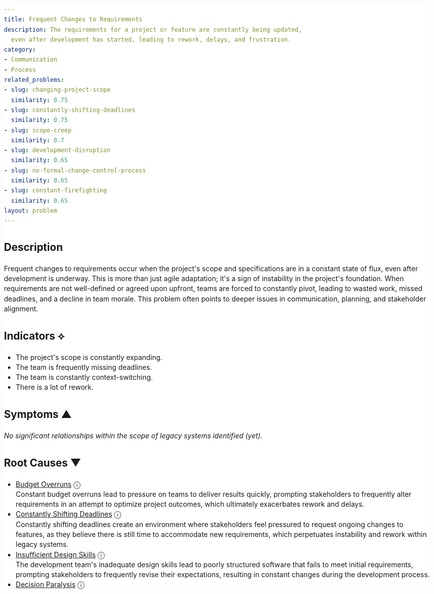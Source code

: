 ```yaml
---
title: Frequent Changes to Requirements
description: The requirements for a project or feature are constantly being updated,
  even after development has started, leading to rework, delays, and frustration.
category:
- Communication
- Process
related_problems:
- slug: changing-project-scope
  similarity: 0.75
- slug: constantly-shifting-deadlines
  similarity: 0.75
- slug: scope-creep
  similarity: 0.7
- slug: development-disruption
  similarity: 0.65
- slug: no-formal-change-control-process
  similarity: 0.65
- slug: constant-firefighting
  similarity: 0.65
layout: problem
---
```


## Description
Frequent changes to requirements occur when the project's scope and specifications are in a constant state of flux, even after development is underway. This is more than just agile adaptation; it's a sign of instability in the project's foundation. When requirements are not well-defined or agreed upon upfront, teams are forced to constantly pivot, leading to wasted work, missed deadlines, and a decline in team morale. This problem often points to deeper issues in communication, planning, and stakeholder alignment.

## Indicators ⟡
- The project's scope is constantly expanding.
- The team is frequently missing deadlines.
- The team is constantly context-switching.
- There is a lot of rework.

## Symptoms ▲

*No significant relationships within the scope of legacy systems identified (yet).*

## Root Causes ▼
- [Budget Overruns](budget-overruns.md) <span class="info-tooltip" title="Confidence: 0.720, Strength: 0.925">ⓘ</span>
<br/>  Constant budget overruns lead to pressure on teams to deliver results quickly, prompting stakeholders to frequently alter requirements in an attempt to optimize project outcomes, which ultimately exacerbates rework and delays.
- [Constantly Shifting Deadlines](constantly-shifting-deadlines.md) <span class="info-tooltip" title="Confidence: 0.690, Strength: 0.892">ⓘ</span>
<br/>  Constantly shifting deadlines create an environment where stakeholders feel pressured to request ongoing changes to features, as they believe there is still time to accommodate new requirements, which perpetuates instability and rework within legacy systems.
- [Insufficient Design Skills](insufficient-design-skills.md) <span class="info-tooltip" title="Confidence: 0.686, Strength: 0.899">ⓘ</span>
<br/>  The development team's inadequate design skills lead to poorly structured software that fails to meet initial requirements, prompting stakeholders to frequently revise their expectations, resulting in constant changes during the development process.
- [Decision Paralysis](decision-paralysis.md) <span class="info-tooltip" title="Confidence: 0.684, Strength: 0.891">ⓘ</span>
